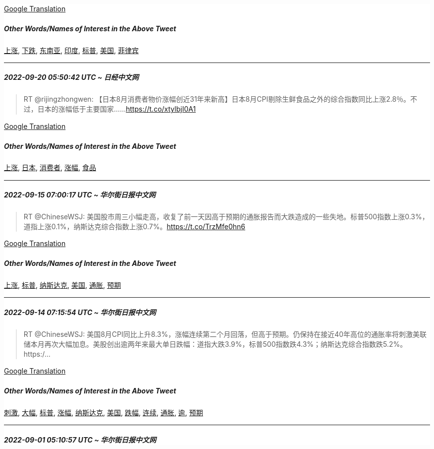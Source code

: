 [Google Translation](https://translate.google.com/?hi=en&tab=TT&sl=zh-CN&tl=en&op=translate&text=RT+%40rijingzhongwen%3A+%E3%80%90%E4%BA%9A%E6%B4%B2%E8%82%A1%E5%B8%82%E8%B5%B0%E5%8A%BF%E5%88%86%E5%8C%96%EF%BC%8C%E4%B8%9C%E5%8D%97%E4%BA%9A%E6%B6%A8%EF%BC%8C%E9%9F%A9%E5%8F%B0%E8%B7%8C%E3%80%91%E4%B8%8E7%E6%9C%88%E5%BA%95%E7%9B%B8%E6%AF%94%EF%BC%8C%E7%9B%AE%E5%89%8D%E6%B3%B0%E5%9B%BD%E7%9A%84SET%E6%8C%87%E6%95%B0%E4%B8%8A%E6%B6%A84%EF%BC%85%EF%BC%8C%E5%8D%B0%E5%BA%A6%E5%B0%BC%E8%A5%BF%E4%BA%9A%E7%9A%84%E9%9B%85%E5%8A%A0%E8%BE%BE%E7%BB%BC%E5%90%88%E6%8C%87%E6%95%B0%E4%B8%8A%E6%B6%A84%EF%BC%85%EF%BC%8C%E8%8F%B2%E5%BE%8B%E5%AE%BE%E7%BB%BC%E5%90%88%E6%8C%87%E6%95%B0%E4%B8%8A%E6%B6%A82%EF%BC%85%E3%80%82%E5%8D%B0%E5%BA%A6%E5%B0%BC%E8%A5%BF%E4%BA%9A%E8%82%A1%E5%B8%829%E6%9C%8815%E6%97%A5%E5%88%9B%E5%87%BA%E5%B9%B4%E5%88%9D%E4%BB%A5%E6%9D%A5%E6%96%B0%E9%AB%98%E3%80%82%E8%80%8C%E7%BE%8E%E5%9B%BD%E6%A0%87%E6%99%AE500%E6%8C%87%E6%95%B0%E4%B8%8B%E8%B7%8C6%EF%BC%85%EF%BC%8C%E5%8F%B0%E6%B9%BE%E7%9A%84%E5%8A%A0%E6%9D%83%E6%8C%87%E6%95%B0%E4%B8%8B%E8%B7%8C3%EF%BC%85%E2%80%A6%E2%80%A6)
##### Other Words/Names of Interest in the Above Tweet
[上涨](上涨.md), [下跌](下跌.md), [东南亚](东南亚.md), [印度](印度.md), [标普](标普.md), [美国](美国.md), [菲律宾](菲律宾.md)
___
##### 2022-09-20 05:50:42 UTC ~ 日经中文网
> RT @rijingzhongwen: 【日本8月消费者物价涨幅创近31年来新高】日本8月CPI剔除生鲜食品之外的综合指数同比上涨2.8％。不过，日本的涨幅低于主要国家……https://t.co/xtylbjI0A1

[Google Translation](https://translate.google.com/?hi=en&tab=TT&sl=zh-CN&tl=en&op=translate&text=RT+%40rijingzhongwen%3A+%E3%80%90%E6%97%A5%E6%9C%AC8%E6%9C%88%E6%B6%88%E8%B4%B9%E8%80%85%E7%89%A9%E4%BB%B7%E6%B6%A8%E5%B9%85%E5%88%9B%E8%BF%9131%E5%B9%B4%E6%9D%A5%E6%96%B0%E9%AB%98%E3%80%91%E6%97%A5%E6%9C%AC8%E6%9C%88CPI%E5%89%94%E9%99%A4%E7%94%9F%E9%B2%9C%E9%A3%9F%E5%93%81%E4%B9%8B%E5%A4%96%E7%9A%84%E7%BB%BC%E5%90%88%E6%8C%87%E6%95%B0%E5%90%8C%E6%AF%94%E4%B8%8A%E6%B6%A82.8%EF%BC%85%E3%80%82%E4%B8%8D%E8%BF%87%EF%BC%8C%E6%97%A5%E6%9C%AC%E7%9A%84%E6%B6%A8%E5%B9%85%E4%BD%8E%E4%BA%8E%E4%B8%BB%E8%A6%81%E5%9B%BD%E5%AE%B6%E2%80%A6%E2%80%A6https%3A%2F%2Ft.co%2FxtylbjI0A1)
##### Other Words/Names of Interest in the Above Tweet
[上涨](上涨.md), [日本](日本.md), [消费者](消费者.md), [涨幅](涨幅.md), [食品](食品.md)
___
##### 2022-09-15 07:00:17 UTC ~ 华尔街日报中文网
> RT @ChineseWSJ: 美国股市周三小幅走高，收复了前一天因高于预期的通胀报告而大跌造成的一些失地。标普500指数上涨0.3%，道指上涨0.1%，纳斯达克综合指数上涨0.7%。https://t.co/TrzMfe0hn6

[Google Translation](https://translate.google.com/?hi=en&tab=TT&sl=zh-CN&tl=en&op=translate&text=RT+%40ChineseWSJ%3A+%E7%BE%8E%E5%9B%BD%E8%82%A1%E5%B8%82%E5%91%A8%E4%B8%89%E5%B0%8F%E5%B9%85%E8%B5%B0%E9%AB%98%EF%BC%8C%E6%94%B6%E5%A4%8D%E4%BA%86%E5%89%8D%E4%B8%80%E5%A4%A9%E5%9B%A0%E9%AB%98%E4%BA%8E%E9%A2%84%E6%9C%9F%E7%9A%84%E9%80%9A%E8%83%80%E6%8A%A5%E5%91%8A%E8%80%8C%E5%A4%A7%E8%B7%8C%E9%80%A0%E6%88%90%E7%9A%84%E4%B8%80%E4%BA%9B%E5%A4%B1%E5%9C%B0%E3%80%82%E6%A0%87%E6%99%AE500%E6%8C%87%E6%95%B0%E4%B8%8A%E6%B6%A80.3%25%EF%BC%8C%E9%81%93%E6%8C%87%E4%B8%8A%E6%B6%A80.1%25%EF%BC%8C%E7%BA%B3%E6%96%AF%E8%BE%BE%E5%85%8B%E7%BB%BC%E5%90%88%E6%8C%87%E6%95%B0%E4%B8%8A%E6%B6%A80.7%25%E3%80%82https%3A%2F%2Ft.co%2FTrzMfe0hn6)
##### Other Words/Names of Interest in the Above Tweet
[上涨](上涨.md), [标普](标普.md), [纳斯达克](纳斯达克.md), [美国](美国.md), [通胀](通胀.md), [预期](预期.md)
___
##### 2022-09-14 07:15:54 UTC ~ 华尔街日报中文网
> RT @ChineseWSJ: 美国8月CPI同比上升8.3%，涨幅连续第二个月回落，但高于预期。仍保持在接近40年高位的通胀率将刺激美联储本月再次大幅加息。美股创出逾两年来最大单日跌幅：道指大跌3.9%，标普500指数跌4.3%；纳斯达克综合指数跌5.2%。https:/…

[Google Translation](https://translate.google.com/?hi=en&tab=TT&sl=zh-CN&tl=en&op=translate&text=RT+%40ChineseWSJ%3A+%E7%BE%8E%E5%9B%BD8%E6%9C%88CPI%E5%90%8C%E6%AF%94%E4%B8%8A%E5%8D%878.3%25%EF%BC%8C%E6%B6%A8%E5%B9%85%E8%BF%9E%E7%BB%AD%E7%AC%AC%E4%BA%8C%E4%B8%AA%E6%9C%88%E5%9B%9E%E8%90%BD%EF%BC%8C%E4%BD%86%E9%AB%98%E4%BA%8E%E9%A2%84%E6%9C%9F%E3%80%82%E4%BB%8D%E4%BF%9D%E6%8C%81%E5%9C%A8%E6%8E%A5%E8%BF%9140%E5%B9%B4%E9%AB%98%E4%BD%8D%E7%9A%84%E9%80%9A%E8%83%80%E7%8E%87%E5%B0%86%E5%88%BA%E6%BF%80%E7%BE%8E%E8%81%94%E5%82%A8%E6%9C%AC%E6%9C%88%E5%86%8D%E6%AC%A1%E5%A4%A7%E5%B9%85%E5%8A%A0%E6%81%AF%E3%80%82%E7%BE%8E%E8%82%A1%E5%88%9B%E5%87%BA%E9%80%BE%E4%B8%A4%E5%B9%B4%E6%9D%A5%E6%9C%80%E5%A4%A7%E5%8D%95%E6%97%A5%E8%B7%8C%E5%B9%85%EF%BC%9A%E9%81%93%E6%8C%87%E5%A4%A7%E8%B7%8C3.9%25%EF%BC%8C%E6%A0%87%E6%99%AE500%E6%8C%87%E6%95%B0%E8%B7%8C4.3%25%EF%BC%9B%E7%BA%B3%E6%96%AF%E8%BE%BE%E5%85%8B%E7%BB%BC%E5%90%88%E6%8C%87%E6%95%B0%E8%B7%8C5.2%25%E3%80%82https%3A%2F%E2%80%A6)
##### Other Words/Names of Interest in the Above Tweet
[刺激](刺激.md), [大幅](大幅.md), [标普](标普.md), [涨幅](涨幅.md), [纳斯达克](纳斯达克.md), [美国](美国.md), [跌幅](跌幅.md), [连续](连续.md), [通胀](通胀.md), [逾](逾.md), [预期](预期.md)
___
##### 2022-09-01 05:10:57 UTC ~ 华尔街日报中文网
